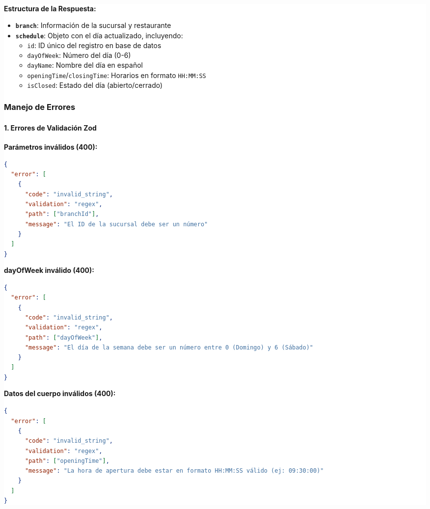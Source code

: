 **Estructura de la Respuesta:**
- **`branch`**: Información de la sucursal y restaurante
- **`schedule`**: Objeto con el día actualizado, incluyendo:
  - `id`: ID único del registro en base de datos
  - `dayOfWeek`: Número del día (0-6)
  - `dayName`: Nombre del día en español
  - `openingTime`/`closingTime`: Horarios en formato `HH:MM:SS`
  - `isClosed`: Estado del día (abierto/cerrado)

### Manejo de Errores

#### 1. Errores de Validación Zod

**Parámetros inválidos (400):**
```json
{
  "error": [
    {
      "code": "invalid_string",
      "validation": "regex",
      "path": ["branchId"],
      "message": "El ID de la sucursal debe ser un número"
    }
  ]
}
```

**dayOfWeek inválido (400):**
```json
{
  "error": [
    {
      "code": "invalid_string",
      "validation": "regex",
      "path": ["dayOfWeek"],
      "message": "El día de la semana debe ser un número entre 0 (Domingo) y 6 (Sábado)"
    }
  ]
}
```

**Datos del cuerpo inválidos (400):**
```json
{
  "error": [
    {
      "code": "invalid_string",
      "validation": "regex",
      "path": ["openingTime"],
      "message": "La hora de apertura debe estar en formato HH:MM:SS válido (ej: 09:30:00)"
    }
  ]
}
```
